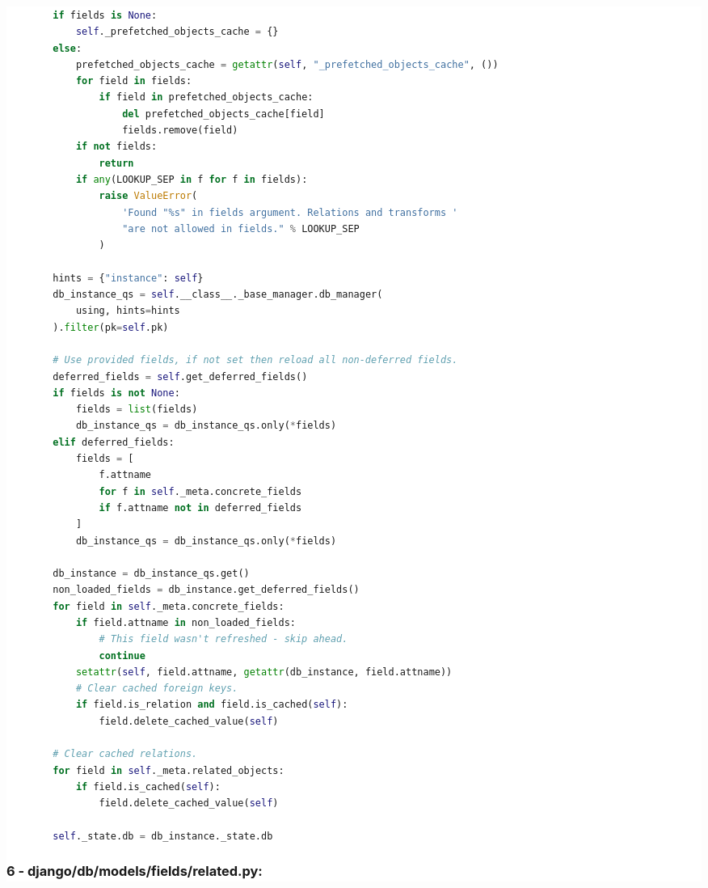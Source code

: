 ```python
        if fields is None:
            self._prefetched_objects_cache = {}
        else:
            prefetched_objects_cache = getattr(self, "_prefetched_objects_cache", ())
            for field in fields:
                if field in prefetched_objects_cache:
                    del prefetched_objects_cache[field]
                    fields.remove(field)
            if not fields:
                return
            if any(LOOKUP_SEP in f for f in fields):
                raise ValueError(
                    'Found "%s" in fields argument. Relations and transforms '
                    "are not allowed in fields." % LOOKUP_SEP
                )

        hints = {"instance": self}
        db_instance_qs = self.__class__._base_manager.db_manager(
            using, hints=hints
        ).filter(pk=self.pk)

        # Use provided fields, if not set then reload all non-deferred fields.
        deferred_fields = self.get_deferred_fields()
        if fields is not None:
            fields = list(fields)
            db_instance_qs = db_instance_qs.only(*fields)
        elif deferred_fields:
            fields = [
                f.attname
                for f in self._meta.concrete_fields
                if f.attname not in deferred_fields
            ]
            db_instance_qs = db_instance_qs.only(*fields)

        db_instance = db_instance_qs.get()
        non_loaded_fields = db_instance.get_deferred_fields()
        for field in self._meta.concrete_fields:
            if field.attname in non_loaded_fields:
                # This field wasn't refreshed - skip ahead.
                continue
            setattr(self, field.attname, getattr(db_instance, field.attname))
            # Clear cached foreign keys.
            if field.is_relation and field.is_cached(self):
                field.delete_cached_value(self)

        # Clear cached relations.
        for field in self._meta.related_objects:
            if field.is_cached(self):
                field.delete_cached_value(self)

        self._state.db = db_instance._state.db
```
### 6 - django/db/models/fields/related.py:
